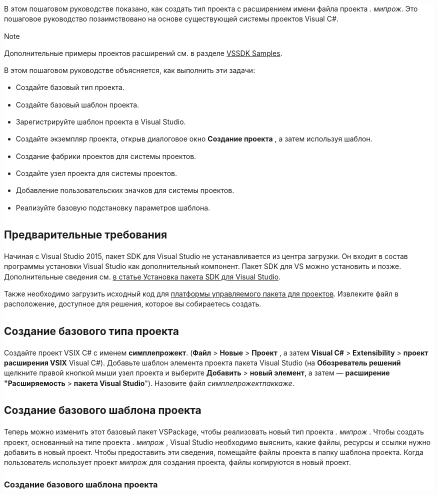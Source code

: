  В этом пошаговом руководстве показано, как создать тип проекта с расширением имени файла проекта *. мипрож*. Это пошаговое руководство позаимствовано на основе существующей системы проектов Visual C#.

> [!NOTE]
> Дополнительные примеры проектов расширений см. в разделе [VSSDK Samples](https://github.com/Microsoft/VSSDK-Extensibility-Samples).

 В этом пошаговом руководстве объясняется, как выполнить эти задачи:

- Создайте базовый тип проекта.

- Создайте базовый шаблон проекта.

- Зарегистрируйте шаблон проекта в Visual Studio.

- Создайте экземпляр проекта, открыв диалоговое окно **Создание проекта** , а затем используя шаблон.

- Создание фабрики проектов для системы проектов.

- Создайте узел проекта для системы проектов.

- Добавление пользовательских значков для системы проектов.

- Реализуйте базовую подстановку параметров шаблона.

## <a name="prerequisites"></a>Предварительные требования
 Начиная с Visual Studio 2015, пакет SDK для Visual Studio не устанавливается из центра загрузки. Он входит в состав программы установки Visual Studio как дополнительный компонент. Пакет SDK для VS можно установить и позже. Дополнительные сведения см. [в статье Установка пакета SDK для Visual Studio](../extensibility/installing-the-visual-studio-sdk.md).

 Также необходимо загрузить исходный код для [платформы управляемого пакета для проектов](https://github.com/tunnelvisionlabs/MPFProj10). Извлеките файл в расположение, доступное для решения, которое вы собираетесь создать.

## <a name="create-a-basic-project-type"></a>Создание базового типа проекта
 Создайте проект VSIX C# с именем **симплепрожект**. (**Файл**  >  **Новые**  >  **Проект** , а затем **Visual C#**  >  **Extensibility**  >  **проект расширения VSIX** Visual C#). Добавьте шаблон элемента проекта пакета Visual Studio (на **Обозреватель решений** щелкните правой кнопкой мыши узел проекта и выберите **Добавить**  >  **новый элемент**, а затем — **расширение "Расширяемость**  >  **пакета Visual Studio**"). Назовите файл *симплепрожектпаккаже*.

## <a name="creating-a-basic-project-template"></a>Создание базового шаблона проекта
 Теперь можно изменить этот базовый пакет VSPackage, чтобы реализовать новый тип проекта *. мипрож* . Чтобы создать проект, основанный на типе проекта *. мипрож* , Visual Studio необходимо выяснить, какие файлы, ресурсы и ссылки нужно добавить в новый проект. Чтобы предоставить эти сведения, помещайте файлы проекта в папку шаблона проекта. Когда пользователь использует проект *мипрож* для создания проекта, файлы копируются в новый проект.

### <a name="to-create-a-basic-project-template"></a>Создание базового шаблона проекта
